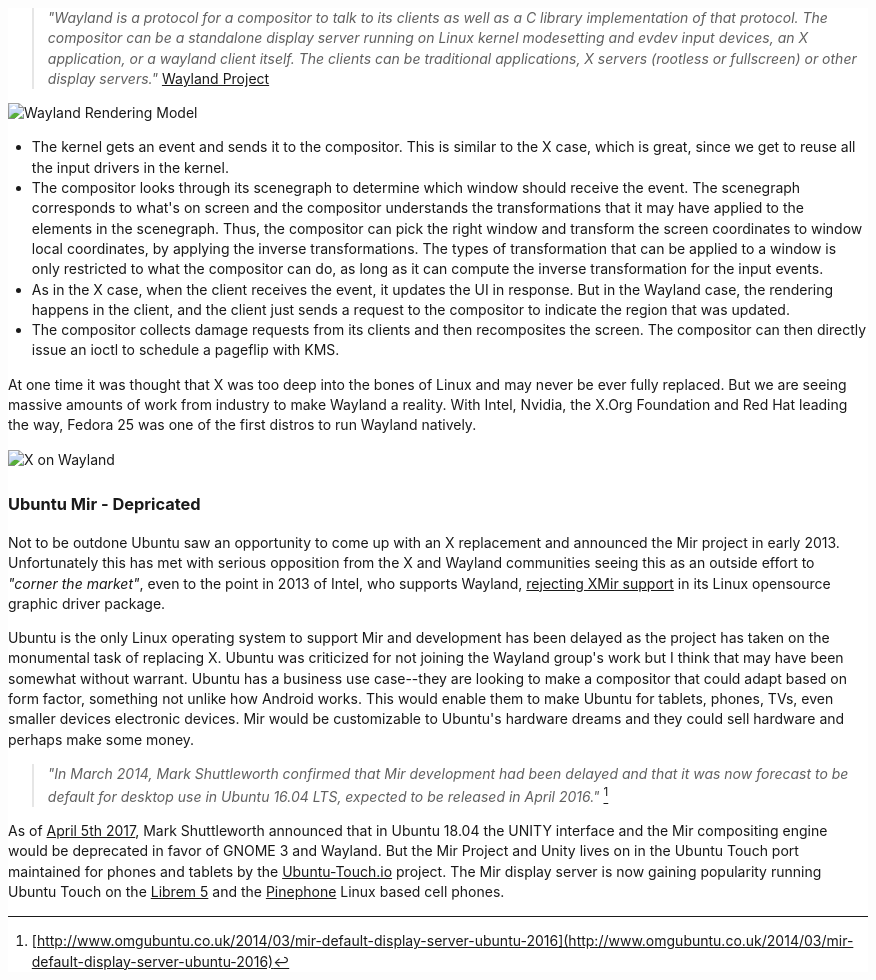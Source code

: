 > *"Wayland is a protocol for a compositor to talk to its clients as well as a C library implementation of that protocol. The compositor can be a standalone display server running on Linux kernel modesetting and evdev input devices, an X application, or a wayland client itself. The clients can be traditional applications, X servers (rootless or fullscreen) or other display servers."* [Wayland Project](http://wayland.freedesktop.org/ "Wayland Project")

![*Wayland Rendering Model*](images/Chapter-04/wayland-architecture.png "Wayland Architecture")

* The kernel gets an event and sends it to the compositor. This is similar to the X case, which is great, since we get to reuse all the input drivers in the kernel.
* The compositor looks through its scenegraph to determine which window should receive the event. The scenegraph corresponds to what's on screen and the compositor understands the transformations that it may have applied to the elements in the scenegraph. Thus, the compositor can pick the right window and transform the screen coordinates to window local coordinates, by applying the inverse transformations. The types of transformation that can be applied to a window is only restricted to what the compositor can do, as long as it can compute the inverse transformation for the input events.
* As in the X case, when the client receives the event, it updates the UI in response. But in the Wayland case, the rendering happens in the client, and the client just sends a request to the compositor to indicate the region that was updated.
* The compositor collects damage requests from its clients and then recomposites the screen. The compositor can then directly issue an ioctl to schedule a pageflip with KMS.

At one time it was thought that X was too deep into the bones of Linux and may never be ever fully replaced. But we are seeing massive amounts of work from industry to make Wayland a reality. With Intel, Nvidia, the X.Org Foundation and Red Hat leading the way, Fedora 25 was one of the first distros to run Wayland natively.  

![*X on Wayland*](images/Chapter-04/x-on-wayland.png "X on Wayland")

### Ubuntu Mir - Depricated

Not to be outdone Ubuntu saw an opportunity to come up with an X replacement and announced the Mir project in early 2013.  Unfortunately this has met with serious opposition from the X and Wayland communities seeing this as an outside effort to *"corner the market"*, even to the point in 2013 of Intel, who supports Wayland, [rejecting XMir support](http://arstechnica.com/information-technology/2013/09/intel-rejection-of-ubuntus-mir-patch-forces-canonical-to-go-own-way/ "Intel Rejects XMir") in its Linux opensource graphic driver package.

Ubuntu is the only Linux operating system to support Mir and development has been delayed as the project has taken on the monumental task of replacing X.  Ubuntu was criticized for not joining the Wayland group's work but I think that may have been somewhat without warrant.  Ubuntu has a business use case--they are looking to make a compositor that could adapt based on form factor, something not unlike how Android works.  This would enable them to make Ubuntu for tablets, phones, TVs, even smaller devices electronic devices.  Mir would be customizable to Ubuntu's hardware dreams and they could sell hardware and perhaps make some money.

> *"In March 2014, Mark Shuttleworth confirmed that Mir development had been delayed and that it was now forecast to be default for desktop use in Ubuntu 16.04 LTS, expected to be released in April 2016."* [^27]

As of [April 5th 2017](https://arstechnica.com/information-technology/2017/04/ubuntu-unity-is-dead-desktop-will-switch-back-to-gnome-next-year/ "Unity Dead"), Mark Shuttleworth announced that in Ubuntu 18.04 the UNITY interface and the Mir compositing engine would be deprecated in favor of GNOME 3 and Wayland.  But the Mir Project and Unity lives on in the Ubuntu Touch port maintained for phones and tablets by the [Ubuntu-Touch.io](https://ubuntu-touch.io/ "Ubuntu Touch webpage") project.  The Mir display server is now gaining popularity running Ubuntu Touch on the [Librem 5](https://fossbytes.com/librem-5-ubuntu-touch-support/ "librem 5 ubuntu touch web page") and the [Pinephone](https://devices.ubuntu-touch.io/device/pinephone/ "pinephone running ubuntu touch") Linux based cell phones.


 [^23]: <a href="http://www.allaboutapple.com/" rel="nofollow">http://www.allaboutapple.com/</a>
 [^24]: By Original by David Gerard, recreated by Efitu (Wikimedia Commons)
  [^25]: By Jason Scott (Flickr: IMG_9976) <a href="http://creativecommons.org/licenses/by/2.0">CC BY 2.0</a>,
  [^26]: Diagram provided by: <a href="http://wayland.freedesktop.org/architecture.html">http://wayland.freedesktop.org/architecture.html</a>
  [^27]: [http://www.omgubuntu.co.uk/2014/03/mir-default-display-server-ubuntu-2016](http://www.omgubuntu.co.uk/2014/03/mir-default-display-server-ubuntu-2016)
  [^28]: <a href="https://commons.wikimedia.org/wiki/File:Miguel_de_Icaza.jpg#/media/File:Miguel_de_Icaza.jpg">Miguel de Icaza</a>
  [^29]: <a href="https://blogs.gnome.org/otte/2012/07/27/staring-into-the-abyss/">https://blogs.gnome.org/otte/2012/07/27/staring-into-the-abyss/</a>
  [^30]: <a href="http://www.osnews.com/story/22225/RMS_De_Icaza_Traitor_to_Free_Software_Community/">http://www.osnews.com/story/22225/RMS_De_Icaza_Traitor_to_Free_Software_Community/</a>
  [^31]: Qt 5 / KDE 5 split into three separate components <a href="https://en.wikipedia.org/wiki/Qt_%28software%29#Qt_5">https://en.wikipedia.org/wiki/Qt_%28software%29#Qt_5</a>
  [^32]: KDE Plasma 5 retired KDM as the default display manager in favor of SDDM.  
  [^33]: Comparison of X Windows Desktop Environments
  [^34]:  [http://arstechnica.com/information-technology/2008/01/nokia-buys-trolltech-will-become-a-patron-of-kde/](http://arstechnica.com/information-technology/2008/01/nokia-buys-trolltech-will-become-a-patron-of-kde/)
  [^35]: Miguel's response to Stallman's accusation <a href="http://tirania.org/blog/archive/2009/Sep-23.html">http://tirania.org/blog/archive/2009/Sep-23.html</a>
   [^36]: <a href="http://www.zdnet.com/article/linus-torvalds-finds-gnome-3-4-to-be-a-total-user-experience-design-failure/#!">http://www.zdnet.com/article/linus-torvalds-finds-gnome-3-4-to-be-a-total-user-experience-design-failure/#!</a>
   [^37]: <a href="http://www.zdnet.com/article/linus-torvalds-switches-back-to-gnome-3-x-desktop/">http://www.zdnet.com/article/linus-torvalds-switches-back-to-gnome-3-x-desktop/</a>
   [^38]: [https://plus.google.com/115250422803614415116/posts/KygiWsQc4Wm](https://plus.google.com/115250422803614415116/posts/KygiWsQc4Wm)
   [^39]: <a href="http://lxde.org/lxde/index.html">http://lxde.org/lxde/index.html</a>
   [^40]: <a href="http://unity.ubuntu.com/projects/unity">http://unity.ubuntu.com/projects/unity</a>
   [^41]: <a href="https://wiki.ubuntu.com/UnityNextSpec">https://wiki.ubuntu.com/UnityNextSpec</a>
   [^42]: <a href="http://unity.ubuntu.com/projects/appindicators">http://unity.ubuntu.com/projects/appindicators</a>
   [^43]: <a href="http://unity.ubuntu.com/projects/system-indicators/">http://unity.ubuntu.com/projects/system-indicators/</a>
   [^44]: <a href="http://unity.ubuntu.com/projects/notifyosd">http://unity.ubuntu.com/projects/notifyosd</a>